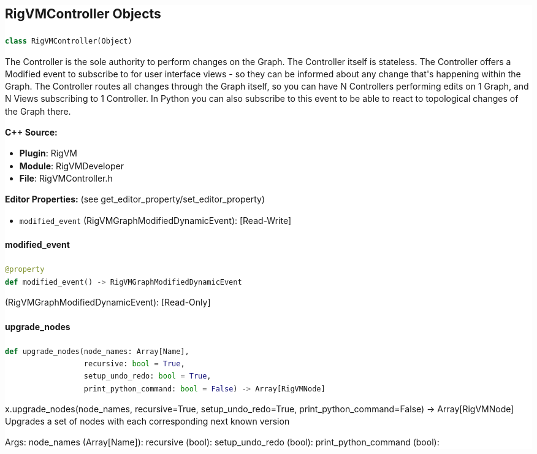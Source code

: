 ## RigVMController Objects

```python
class RigVMController(Object)
```

The Controller is the sole authority to perform changes
on the Graph. The Controller itself is stateless.
The Controller offers a Modified event to subscribe to
for user interface views - so they can be informed about
any change that's happening within the Graph.
The Controller routes all changes through the Graph itself,
so you can have N Controllers performing edits on 1 Graph,
and N Views subscribing to 1 Controller.
In Python you can also subscribe to this event to be
able to react to topological changes of the Graph there.

**C++ Source:**

- **Plugin**: RigVM
- **Module**: RigVMDeveloper
- **File**: RigVMController.h

**Editor Properties:** (see get_editor_property/set_editor_property)

- ``modified_event`` (RigVMGraphModifiedDynamicEvent):  [Read-Write]

<a id="unreal.RigVMController.modified_event"></a>

#### modified_event

```python
@property
def modified_event() -> RigVMGraphModifiedDynamicEvent
```

(RigVMGraphModifiedDynamicEvent):  [Read-Only]

<a id="unreal.RigVMController.upgrade_nodes"></a>

#### upgrade_nodes

```python
def upgrade_nodes(node_names: Array[Name],
                  recursive: bool = True,
                  setup_undo_redo: bool = True,
                  print_python_command: bool = False) -> Array[RigVMNode]
```

x.upgrade_nodes(node_names, recursive=True, setup_undo_redo=True, print_python_command=False) -> Array[RigVMNode]
Upgrades a set of nodes with each corresponding next known version

Args:
    node_names (Array[Name]): 
    recursive (bool): 
    setup_undo_redo (bool): 
    print_python_command (bool): 

